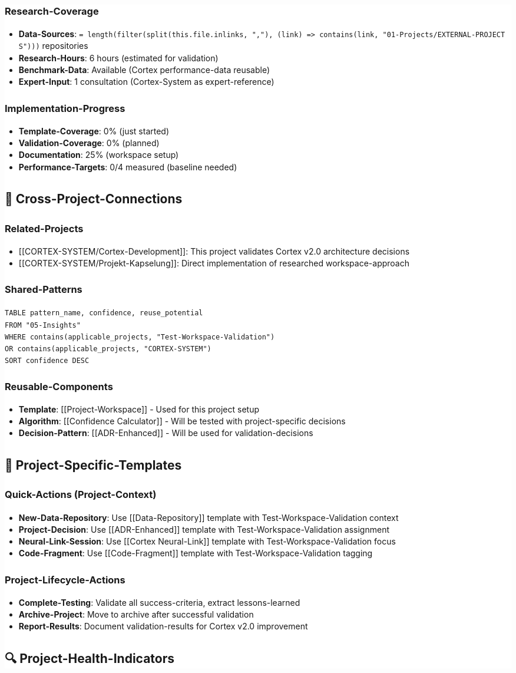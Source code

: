 ### **Research-Coverage**
- **Data-Sources**: `= length(filter(split(this.file.inlinks, ","), (link) => contains(link, "01-Projects/EXTERNAL-PROJECTS")))` repositories
- **Research-Hours**: 6 hours (estimated for validation)
- **Benchmark-Data**: Available (Cortex performance-data reusable)
- **Expert-Input**: 1 consultation (Cortex-System as expert-reference)

### **Implementation-Progress**
- **Template-Coverage**: 0% (just started)
- **Validation-Coverage**: 0% (planned)
- **Documentation**: 25% (workspace setup)
- **Performance-Targets**: 0/4 measured (baseline needed)

## 🔗 **Cross-Project-Connections**

### **Related-Projects**
- [[CORTEX-SYSTEM/Cortex-Development]]: This project validates Cortex v2.0 architecture decisions
- [[CORTEX-SYSTEM/Projekt-Kapselung]]: Direct implementation of researched workspace-approach

### **Shared-Patterns**
```dataview
TABLE pattern_name, confidence, reuse_potential
FROM "05-Insights"
WHERE contains(applicable_projects, "Test-Workspace-Validation")
OR contains(applicable_projects, "CORTEX-SYSTEM")
SORT confidence DESC
```

### **Reusable-Components**
- **Template**: [[Project-Workspace]] - Used for this project setup
- **Algorithm**: [[Confidence Calculator]] - Will be tested with project-specific decisions
- **Decision-Pattern**: [[ADR-Enhanced]] - Will be used for validation-decisions

## 🎯 **Project-Specific-Templates**

### **Quick-Actions** (Project-Context)
- **New-Data-Repository**: Use [[Data-Repository]] template with Test-Workspace-Validation context
- **Project-Decision**: Use [[ADR-Enhanced]] template with Test-Workspace-Validation assignment
- **Neural-Link-Session**: Use [[Cortex Neural-Link]] template with Test-Workspace-Validation focus
- **Code-Fragment**: Use [[Code-Fragment]] template with Test-Workspace-Validation tagging

### **Project-Lifecycle-Actions**
- **Complete-Testing**: Validate all success-criteria, extract lessons-learned
- **Archive-Project**: Move to archive after successful validation
- **Report-Results**: Document validation-results for Cortex v2.0 improvement

## 🔍 **Project-Health-Indicators**
